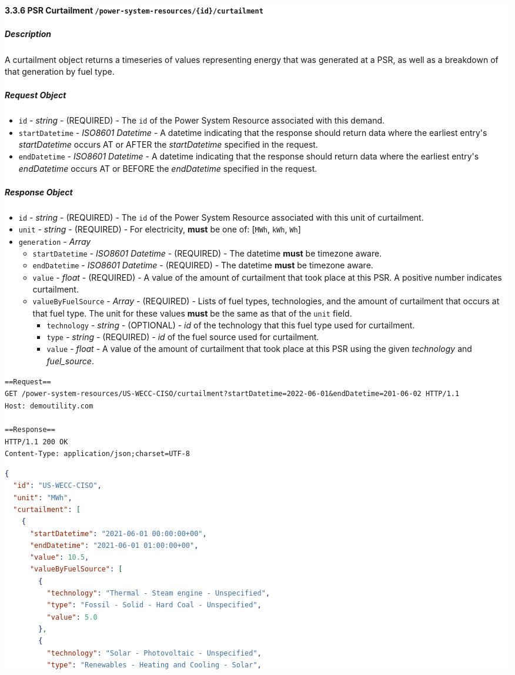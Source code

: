 #### 3.3.6 PSR Curtailment `/power-system-resources/{id}/curtailment`

##### Description

A curtailment object returns a timeseries of values representing energy that was generated at a PSR, as well as a breakdown of that generation by fuel type.

##### Request Object

- `id` - _string_ - (REQUIRED) - The `id` of the Power System Resource associated with this demand.
- `startDatetime` - _ISO8601 Datetime_ -  A datetime indicating that the response should return data where the earliest entry's *startDatetime* occurs AT or AFTER the *startDatetime* specified in the request.  
- `endDatetime` - _ISO8601 Datetime_ -  A datetime indicating that the response should return data where the earliest entry's *endDatetime* occurs AT or BEFORE the *endDatetime* specified in the request.  

##### Response Object

-  `id` - _string_ - (REQUIRED) - The `id` of the Power System Resource associated with this unit of curtailment.
- `unit` - _string_ - (REQUIRED) - For electricity, **must** be one of:  [`MWh`, `kWh`, `Wh`]
- `generation` - _Array_
	-  `startDatetime` - _ISO8601 Datetime_ - (REQUIRED) - The datetime **must** be timezone aware.
	-   `endDatetime` - _ISO8601 Datetime_ - (REQUIRED)  - The datetime **must** be timezone aware.
	- `value` - _float_ - (REQUIRED) - A value of the amount of curtailment that took place at this PSR. A positive number indicates curtailment.
	- `valueByFuelSource` - _Array_ - (REQUIRED) - Lists of fuel types, technologies, and the amount of curtailment that occurs at that fuel type. The unit for these values **must** be the same as that of the `unit` field.
	  - `technology` - _string_ - (OPTIONAL) - *id* of the technology that this fuel type used for curtailment.
	  - `type` - _string_ - (REQUIRED) - *id* of the fuel source used for curtailment.
	  - `value` - _float_ - A value of the amount of curtailment that took place at this PSR using the given *technology* and *fuel_source*.

```
==Request==
GET /power-system-resources/US-WECC-CISO/curtailment?startDatetime=2022-06-01&endDatetime=201-06-02 HTTP/1.1
Host: demoutility.com

==Response==
HTTP/1.1 200 OK
Content-Type: application/json;charset=UTF-8
```

```json
{
  "id": "US-WECC-CISO",
  "unit": "MWh",
  "curtailment": [
    {
      "startDatetime": "2021-06-01 00:00:00+00",
      "endDatetime": "2021-06-01 01:00:00+00",
      "value": 10.5,
      "valueByFuelSource": [
        {
          "technology": "Thermal - Steam engine - Unspecified",
          "type": "Fossil - Solid - Hard Coal - Unspecified",
          "value": 5.0
        },
        {
          "technology": "Solar - Photovoltaic - Unspecified",
          "type": "Renewables - Heating and Cooling - Solar",
```